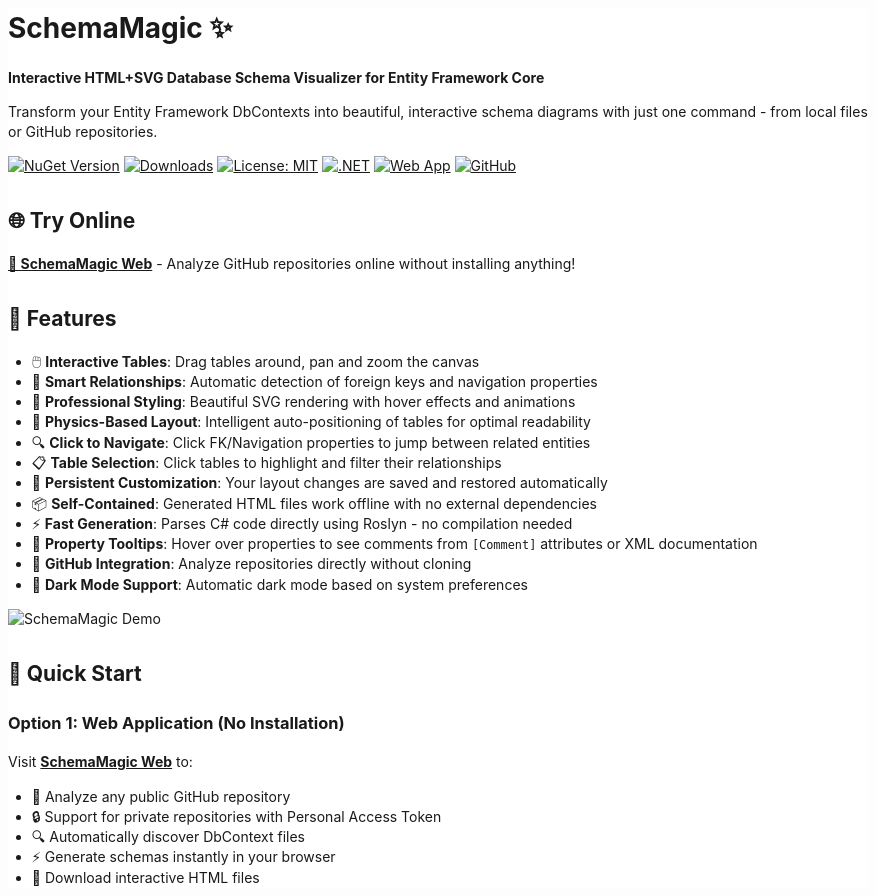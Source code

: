 ﻿# SchemaMagic ✨

**Interactive HTML+SVG Database Schema Visualizer for Entity Framework Core**

Transform your Entity Framework DbContexts into beautiful, interactive schema diagrams with just one command - from local files or GitHub repositories.

[![NuGet Version](https://img.shields.io/nuget/v/SchemaMagic.svg)](https://www.nuget.org/packages/SchemaMagic)
[![Downloads](https://img.shields.io/nuget/dt/SchemaMagic.svg)](https://www.nuget.org/packages/SchemaMagic)
[![License: MIT](https://img.shields.io/badge/License-MIT-yellow.svg)](https://opensource.org/licenses/MIT)
[![.NET](https://img.shields.io/badge/.NET-9.0-purple.svg)](https://dotnet.microsoft.com/)
[![Web App](https://img.shields.io/badge/Web-App-blue.svg)](https://panoramicdata.github.io/SchemaMagic)
[![GitHub](https://img.shields.io/github/stars/panoramicdata/SchemaMagic?style=social)](https://github.com/panoramicdata/SchemaMagic)

## 🌐 Try Online

**[🚀 SchemaMagic Web](https://panoramicdata.github.io/SchemaMagic)** - Analyze GitHub repositories online without installing anything!

## 🎯 Features

- 🖱️ **Interactive Tables**: Drag tables around, pan and zoom the canvas
- 🔗 **Smart Relationships**: Automatic detection of foreign keys and navigation properties
- 🎨 **Professional Styling**: Beautiful SVG rendering with hover effects and animations
- 🧲 **Physics-Based Layout**: Intelligent auto-positioning of tables for optimal readability
- 🔍 **Click to Navigate**: Click FK/Navigation properties to jump between related entities
- 📋 **Table Selection**: Click tables to highlight and filter their relationships
- 💾 **Persistent Customization**: Your layout changes are saved and restored automatically
- 📦 **Self-Contained**: Generated HTML files work offline with no external dependencies
- ⚡ **Fast Generation**: Parses C# code directly using Roslyn - no compilation needed
- 💬 **Property Tooltips**: Hover over properties to see comments from `[Comment]` attributes or XML documentation
- 🐙 **GitHub Integration**: Analyze repositories directly without cloning
- 🌙 **Dark Mode Support**: Automatic dark mode based on system preferences

![SchemaMagic Demo](https://github.com/panoramicdata/SchemaMagic/raw/main/docs/demo.gif)

## 🚀 Quick Start

### Option 1: Web Application (No Installation)

Visit **[SchemaMagic Web](https://panoramicdata.github.io/SchemaMagic)** to:
- 📁 Analyze any public GitHub repository
- 🔒 Support for private repositories with Personal Access Token
- 🔍 Automatically discover DbContext files
- ⚡ Generate schemas instantly in your browser
- 💾 Download interactive HTML files
